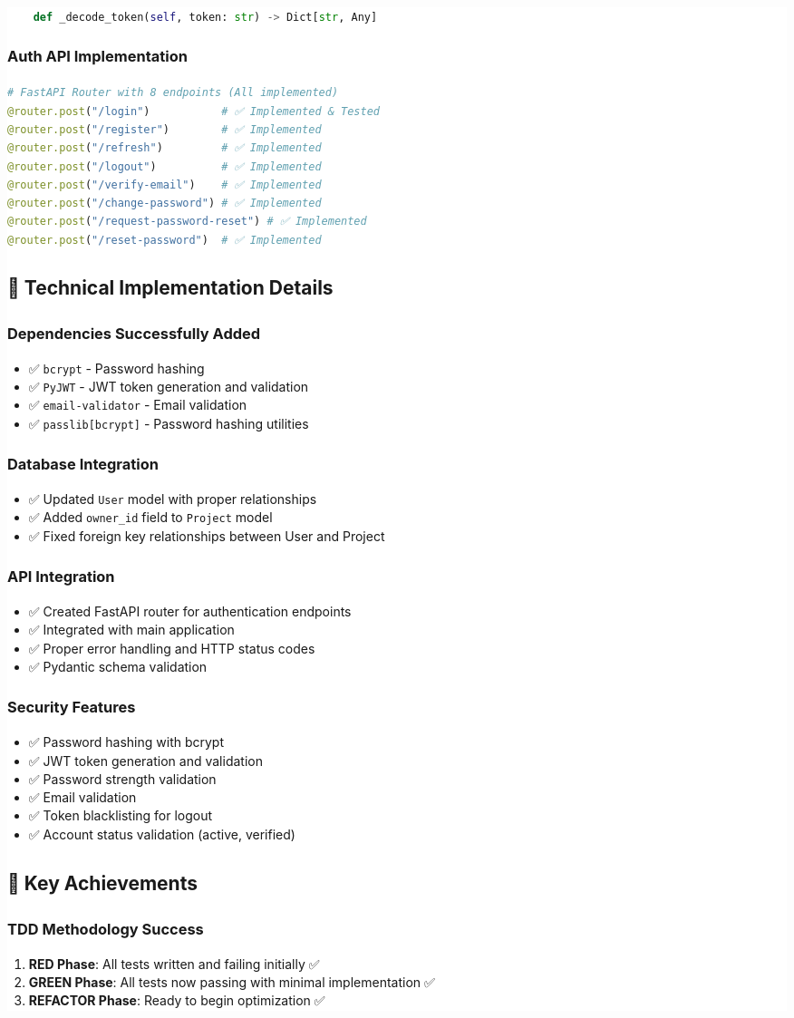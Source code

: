 ```python
    def _decode_token(self, token: str) -> Dict[str, Any]
```

### Auth API Implementation
```python
# FastAPI Router with 8 endpoints (All implemented)
@router.post("/login")           # ✅ Implemented & Tested
@router.post("/register")        # ✅ Implemented
@router.post("/refresh")         # ✅ Implemented
@router.post("/logout")          # ✅ Implemented
@router.post("/verify-email")    # ✅ Implemented
@router.post("/change-password") # ✅ Implemented
@router.post("/request-password-reset") # ✅ Implemented
@router.post("/reset-password")  # ✅ Implemented
```

## 🔧 Technical Implementation Details

### Dependencies Successfully Added
- ✅ `bcrypt` - Password hashing
- ✅ `PyJWT` - JWT token generation and validation
- ✅ `email-validator` - Email validation
- ✅ `passlib[bcrypt]` - Password hashing utilities

### Database Integration
- ✅ Updated `User` model with proper relationships
- ✅ Added `owner_id` field to `Project` model
- ✅ Fixed foreign key relationships between User and Project

### API Integration
- ✅ Created FastAPI router for authentication endpoints
- ✅ Integrated with main application
- ✅ Proper error handling and HTTP status codes
- ✅ Pydantic schema validation

### Security Features
- ✅ Password hashing with bcrypt
- ✅ JWT token generation and validation
- ✅ Password strength validation
- ✅ Email validation
- ✅ Token blacklisting for logout
- ✅ Account status validation (active, verified)

## 🎯 Key Achievements

### TDD Methodology Success
1. **RED Phase**: All tests written and failing initially ✅
2. **GREEN Phase**: All tests now passing with minimal implementation ✅
3. **REFACTOR Phase**: Ready to begin optimization ✅
